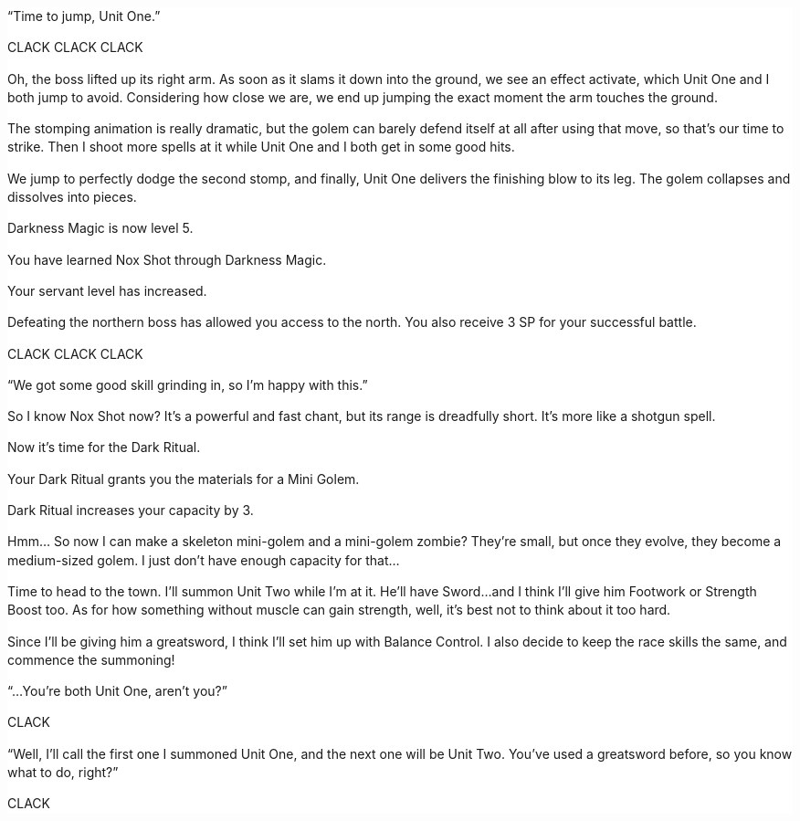 “Time to jump, Unit One.”

CLACK CLACK CLACK

Oh, the boss lifted up its right arm. As soon as it slams it down into the ground, we see an effect activate, which Unit One and I both jump to avoid. Considering how close we are, we end up jumping the exact moment the arm touches the ground.

The stomping animation is really dramatic, but the golem can barely defend itself at all after using that move, so that’s our time to strike. Then I shoot more spells at it while Unit One and I both get in some good hits.

We jump to perfectly dodge the second stomp, and finally, Unit One delivers the finishing blow to its leg. The golem collapses and dissolves into pieces.

 

Darkness Magic is now level 5.

You have learned Nox Shot through Darkness Magic.

Your servant level has increased.

Defeating the northern boss has allowed you access to the north. You also receive 3 SP for your successful battle.

 

CLACK CLACK CLACK

“We got some good skill grinding in, so I’m happy with this.”

So I know Nox Shot now? It’s a powerful and fast chant, but its range is dreadfully short. It’s more like a shotgun spell.

Now it’s time for the Dark Ritual.

 

Your Dark Ritual grants you the materials for a Mini Golem.

Dark Ritual increases your capacity by 3.

 

Hmm… So now I can make a skeleton mini-golem and a mini-golem zombie? They’re small, but once they evolve, they become a medium-sized golem. I just don’t have enough capacity for that…

 

Time to head to the town. I’ll summon Unit Two while I’m at it. He’ll have Sword…and I think I’ll give him Footwork or Strength Boost too. As for how something without muscle can gain strength, well, it’s best not to think about it too hard.

Since I’ll be giving him a greatsword, I think I’ll set him up with Balance Control. I also decide to keep the race skills the same, and commence the summoning!

“…You’re both Unit One, aren’t you?”

CLACK

“Well, I’ll call the first one I summoned Unit One, and the next one will be Unit Two. You’ve used a greatsword before, so you know what to do, right?”

CLACK
